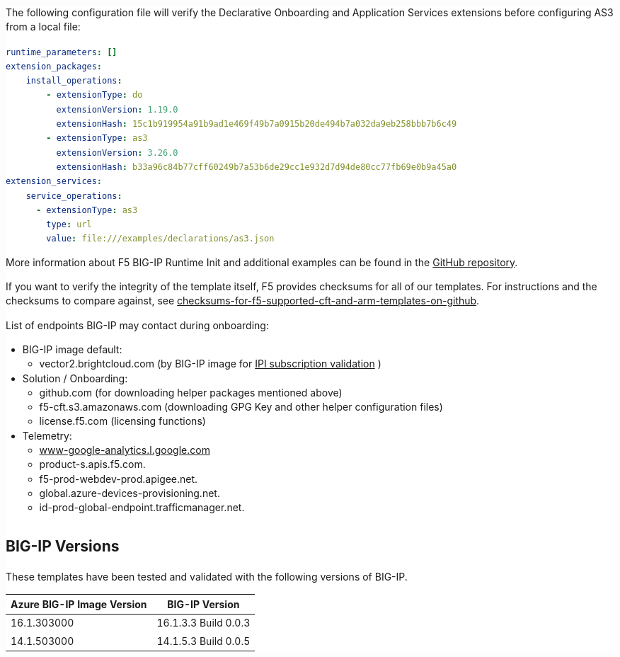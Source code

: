 The following configuration file will verify the Declarative Onboarding and Application Services extensions before configuring AS3 from a local file:

```yaml
runtime_parameters: []
extension_packages:
    install_operations:
        - extensionType: do
          extensionVersion: 1.19.0
          extensionHash: 15c1b919954a91b9ad1e469f49b7a0915b20de494b7a032da9eb258bbb7b6c49
        - extensionType: as3
          extensionVersion: 3.26.0
          extensionHash: b33a96c84b77cff60249b7a53b6de29cc1e932d7d94de80cc77fb69e0b9a45a0
extension_services:
    service_operations:
      - extensionType: as3
        type: url
        value: file:///examples/declarations/as3.json
```

More information about F5 BIG-IP Runtime Init and additional examples can be found in the [GitHub repository](https://github.com/F5Networks/f5-bigip-runtime-init/blob/main/README.md).

If you want to verify the integrity of the template itself, F5 provides checksums for all of our templates. For instructions and the checksums to compare against, see [checksums-for-f5-supported-cft-and-arm-templates-on-github](https://community.f5.com/t5/crowdsrc/checksums-for-f5-supported-cloud-templates-on-github/ta-p/284471).

List of endpoints BIG-IP may contact during onboarding:
- BIG-IP image default:
    - vector2.brightcloud.com (by BIG-IP image for [IPI subscription validation](https://support.f5.com/csp/article/K03011490) )
- Solution / Onboarding:
    - github.com (for downloading helper packages mentioned above)
    - f5-cft.s3.amazonaws.com (downloading GPG Key and other helper configuration files)
    - license.f5.com (licensing functions)
- Telemetry:
    - www-google-analytics.l.google.com
    - product-s.apis.f5.com.
    - f5-prod-webdev-prod.apigee.net.
    - global.azure-devices-provisioning.net.
    - id-prod-global-endpoint.trafficmanager.net.


## BIG-IP Versions

These templates have been tested and validated with the following versions of BIG-IP. 

| Azure BIG-IP Image Version | BIG-IP Version |
| --- | --- |
| 16.1.303000 | 16.1.3.3 Build 0.0.3 |
| 14.1.503000 | 14.1.5.3 Build 0.0.5 |
